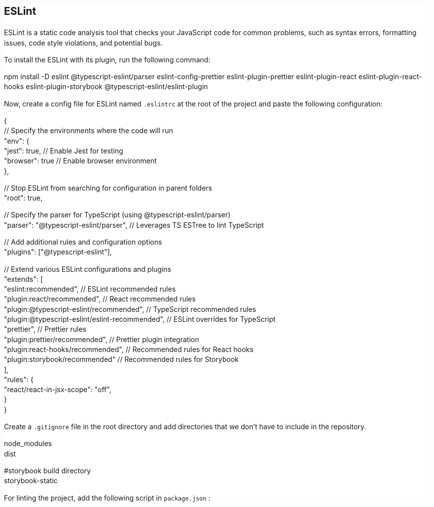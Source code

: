 ## **ESLint**

ESLint is a static code analysis tool that checks your JavaScript code for common problems, such as syntax errors, formatting issues, code style violations, and potential bugs.

To install the ESLint with its plugin, run the following command:

npm install -D eslint @typescript-eslint/parser eslint-config-prettier eslint-plugin-prettier eslint-plugin-react eslint-plugin-react-hooks eslint-plugin-storybook @typescript-eslint/eslint-plugin

Now, create a config file for ESLint named `.eslintrc` at the root of the project and paste the following configuration:

{  
  // Specify the environments where the code will run  
  "env": {  
    "jest": true,       // Enable Jest for testing  
    "browser": true     // Enable browser environment  
  },  

  // Stop ESLint from searching for configuration in parent folders  
  "root": true,  

  // Specify the parser for TypeScript (using @typescript-eslint/parser)  
  "parser": "@typescript-eslint/parser", // Leverages TS ESTree to lint TypeScript  

  // Add additional rules and configuration options  
  "plugins": ["@typescript-eslint"],  

  // Extend various ESLint configurations and plugins  
  "extends": [  
    "eslint:recommended",                   // ESLint recommended rules  
    "plugin:react/recommended",             // React recommended rules  
    "plugin:@typescript-eslint/recommended", // TypeScript recommended rules  
    "plugin:@typescript-eslint/eslint-recommended", // ESLint overrides for TypeScript  
    "prettier",                             // Prettier rules  
    "plugin:prettier/recommended",          // Prettier plugin integration  
    "plugin:react-hooks/recommended",       // Recommended rules for React hooks  
    "plugin:storybook/recommended"          // Recommended rules for Storybook  
  ],  
  "rules": {  
    "react/react-in-jsx-scope": "off",  
  }  
}

Create a `.gitignore` file in the root directory and add directories that we don’t have to include in the repository.

node_modules  
dist  

#storybook build directory  
storybook-static

For linting the project, add the following script in `package.json` :
